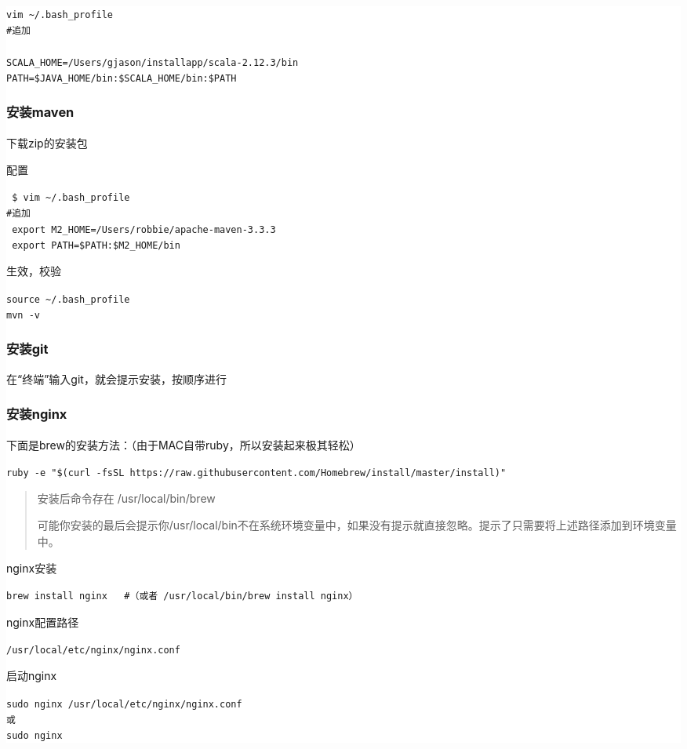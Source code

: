 ```shell
vim ~/.bash_profile
#追加

SCALA_HOME=/Users/gjason/installapp/scala-2.12.3/bin
PATH=$JAVA_HOME/bin:$SCALA_HOME/bin:$PATH
```

### 安装maven

下载zip的安装包

配置

```shell
 $ vim ~/.bash_profile
#追加
 export M2_HOME=/Users/robbie/apache-maven-3.3.3
 export PATH=$PATH:$M2_HOME/bin
```

生效，校验

```shell
source ~/.bash_profile
mvn -v
```

### 安装git

在“终端”输入git，就会提示安装，按顺序进行

### 安装nginx

下面是brew的安装方法：（由于MAC自带ruby，所以安装起来极其轻松）

```
ruby -e "$(curl -fsSL https://raw.githubusercontent.com/Homebrew/install/master/install)" 
```

> 安装后命令存在 /usr/local/bin/brew
>
> 可能你安装的最后会提示你/usr/local/bin不在系统环境变量中，如果没有提示就直接忽略。提示了只需要将上述路径添加到环境变量中。

nginx安装

```
brew install nginx   #（或者 /usr/local/bin/brew install nginx）
```

nginx配置路径

```
/usr/local/etc/nginx/nginx.conf
```

启动nginx

```
sudo nginx /usr/local/etc/nginx/nginx.conf
或
sudo nginx
```
